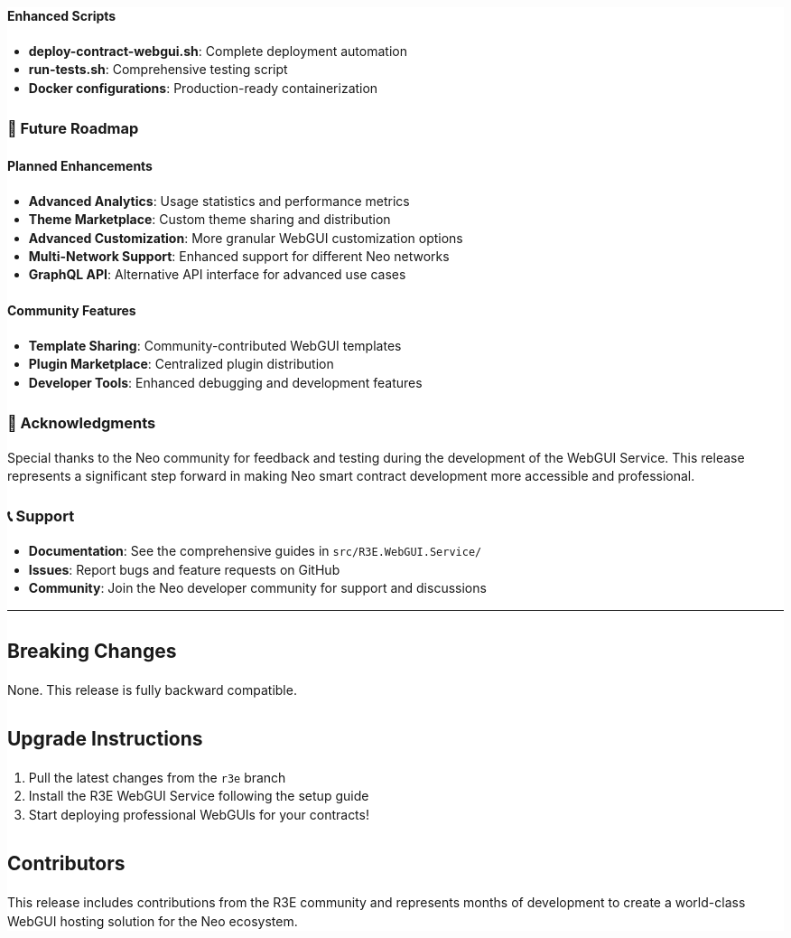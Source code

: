 #### Enhanced Scripts
- **deploy-contract-webgui.sh**: Complete deployment automation
- **run-tests.sh**: Comprehensive testing script
- **Docker configurations**: Production-ready containerization

### 🔮 Future Roadmap

#### Planned Enhancements
- **Advanced Analytics**: Usage statistics and performance metrics
- **Theme Marketplace**: Custom theme sharing and distribution
- **Advanced Customization**: More granular WebGUI customization options
- **Multi-Network Support**: Enhanced support for different Neo networks
- **GraphQL API**: Alternative API interface for advanced use cases

#### Community Features
- **Template Sharing**: Community-contributed WebGUI templates
- **Plugin Marketplace**: Centralized plugin distribution
- **Developer Tools**: Enhanced debugging and development features

### 🙏 Acknowledgments

Special thanks to the Neo community for feedback and testing during the development of the WebGUI Service. This release represents a significant step forward in making Neo smart contract development more accessible and professional.

### 📞 Support

- **Documentation**: See the comprehensive guides in `src/R3E.WebGUI.Service/`
- **Issues**: Report bugs and feature requests on GitHub
- **Community**: Join the Neo developer community for support and discussions

---

## Breaking Changes

None. This release is fully backward compatible.

## Upgrade Instructions

1. Pull the latest changes from the `r3e` branch
2. Install the R3E WebGUI Service following the setup guide
3. Start deploying professional WebGUIs for your contracts!

## Contributors

This release includes contributions from the R3E community and represents months of development to create a world-class WebGUI hosting solution for the Neo ecosystem.